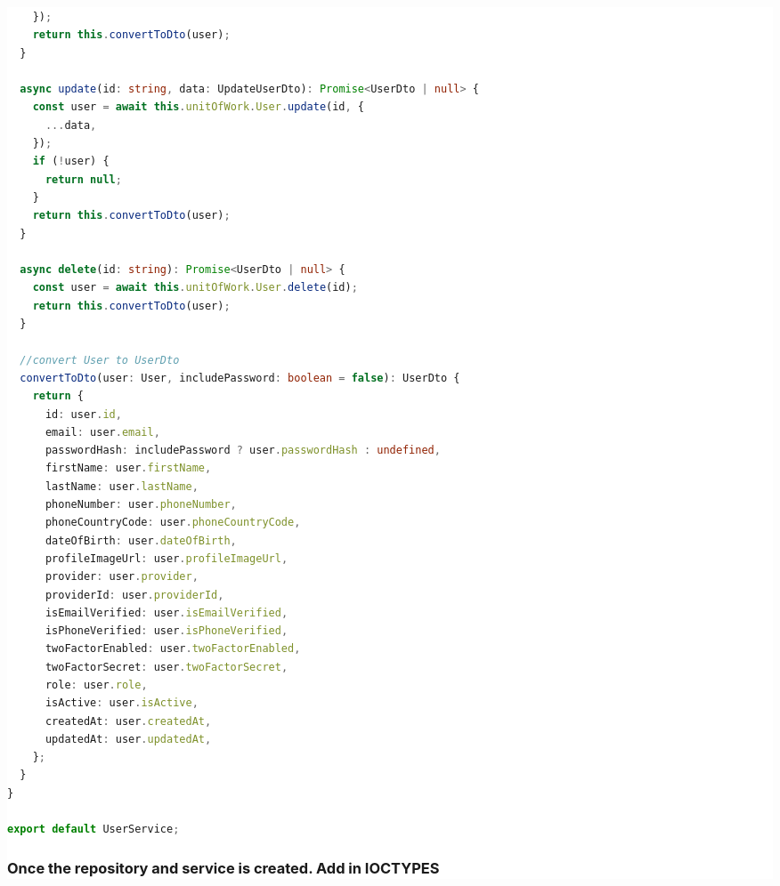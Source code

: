 ```ts
    });
    return this.convertToDto(user);
  }

  async update(id: string, data: UpdateUserDto): Promise<UserDto | null> {
    const user = await this.unitOfWork.User.update(id, {
      ...data,
    });
    if (!user) {
      return null;
    }
    return this.convertToDto(user);
  }

  async delete(id: string): Promise<UserDto | null> {
    const user = await this.unitOfWork.User.delete(id);
    return this.convertToDto(user);
  }

  //convert User to UserDto
  convertToDto(user: User, includePassword: boolean = false): UserDto {
    return {
      id: user.id,
      email: user.email,
      passwordHash: includePassword ? user.passwordHash : undefined,
      firstName: user.firstName,
      lastName: user.lastName,
      phoneNumber: user.phoneNumber,
      phoneCountryCode: user.phoneCountryCode,
      dateOfBirth: user.dateOfBirth,
      profileImageUrl: user.profileImageUrl,
      provider: user.provider,
      providerId: user.providerId,
      isEmailVerified: user.isEmailVerified,
      isPhoneVerified: user.isPhoneVerified,
      twoFactorEnabled: user.twoFactorEnabled,
      twoFactorSecret: user.twoFactorSecret,
      role: user.role,
      isActive: user.isActive,
      createdAt: user.createdAt,
      updatedAt: user.updatedAt,
    };
  }
}

export default UserService;
```

### Once the repository and service is created. Add in IOCTYPES
